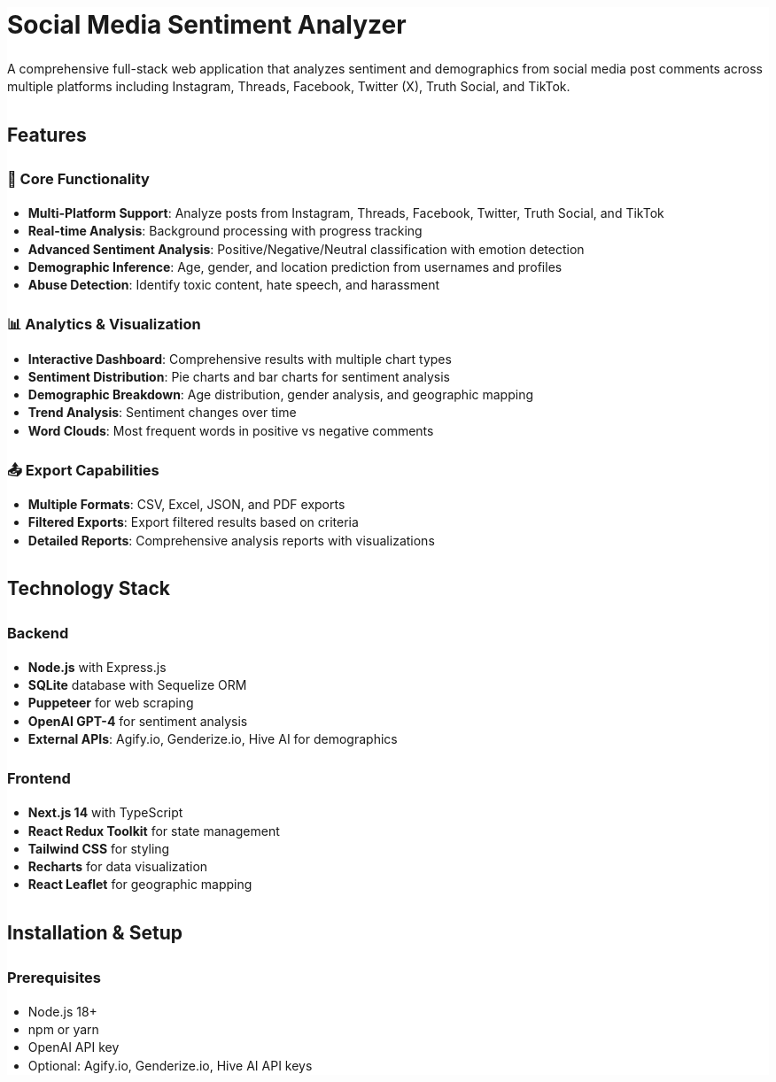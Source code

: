 # Social Media Sentiment Analyzer

A comprehensive full-stack web application that analyzes sentiment and demographics from social media post comments across multiple platforms including Instagram, Threads, Facebook, Twitter (X), Truth Social, and TikTok.

## Features

### 🎯 Core Functionality
- **Multi-Platform Support**: Analyze posts from Instagram, Threads, Facebook, Twitter, Truth Social, and TikTok
- **Real-time Analysis**: Background processing with progress tracking
- **Advanced Sentiment Analysis**: Positive/Negative/Neutral classification with emotion detection
- **Demographic Inference**: Age, gender, and location prediction from usernames and profiles
- **Abuse Detection**: Identify toxic content, hate speech, and harassment

### 📊 Analytics & Visualization
- **Interactive Dashboard**: Comprehensive results with multiple chart types
- **Sentiment Distribution**: Pie charts and bar charts for sentiment analysis
- **Demographic Breakdown**: Age distribution, gender analysis, and geographic mapping
- **Trend Analysis**: Sentiment changes over time
- **Word Clouds**: Most frequent words in positive vs negative comments

### 📤 Export Capabilities
- **Multiple Formats**: CSV, Excel, JSON, and PDF exports
- **Filtered Exports**: Export filtered results based on criteria
- **Detailed Reports**: Comprehensive analysis reports with visualizations

## Technology Stack

### Backend
- **Node.js** with Express.js
- **SQLite** database with Sequelize ORM
- **Puppeteer** for web scraping
- **OpenAI GPT-4** for sentiment analysis
- **External APIs**: Agify.io, Genderize.io, Hive AI for demographics

### Frontend
- **Next.js 14** with TypeScript
- **React Redux Toolkit** for state management
- **Tailwind CSS** for styling
- **Recharts** for data visualization
- **React Leaflet** for geographic mapping

## Installation & Setup

### Prerequisites
- Node.js 18+ 
- npm or yarn
- OpenAI API key
- Optional: Agify.io, Genderize.io, Hive AI API keys
